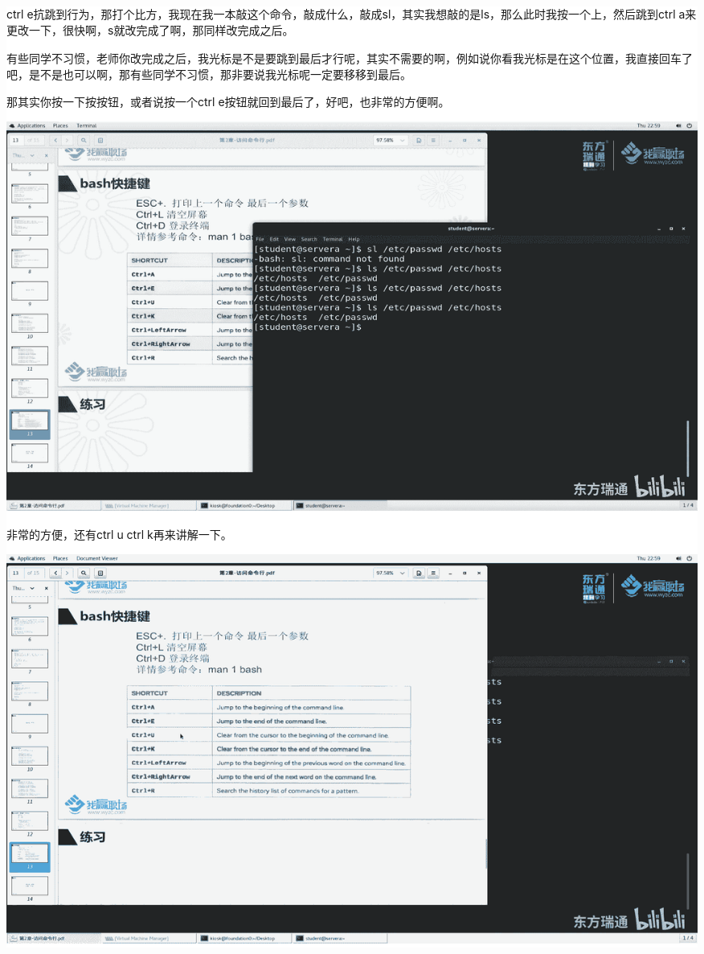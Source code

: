 ctrl e抗跳到行为，那打个比方，我现在我一本敲这个命令，敲成什么，敲成sl，其实我想敲的是ls，那么此时我按一个上，然后跳到ctrl a来更改一下，很快啊，s就改完成了啊，那同样改完成之后。

有些同学不习惯，老师你改完成之后，我光标是不是要跳到最后才行呢，其实不需要的啊，例如说你看我光标是在这个位置，我直接回车了吧，是不是也可以啊，那有些同学不习惯，那非要说我光标呢一定要移移到最后。

那其实你按一下按按钮，或者说按一个ctrl e按钮就回到最后了，好吧，也非常的方便啊。

![](img/af1cd5d4869ccb298a777342475f083e_53.png)

非常的方便，还有ctrl u ctrl k再来讲解一下。

![](img/af1cd5d4869ccb298a777342475f083e_55.png)
